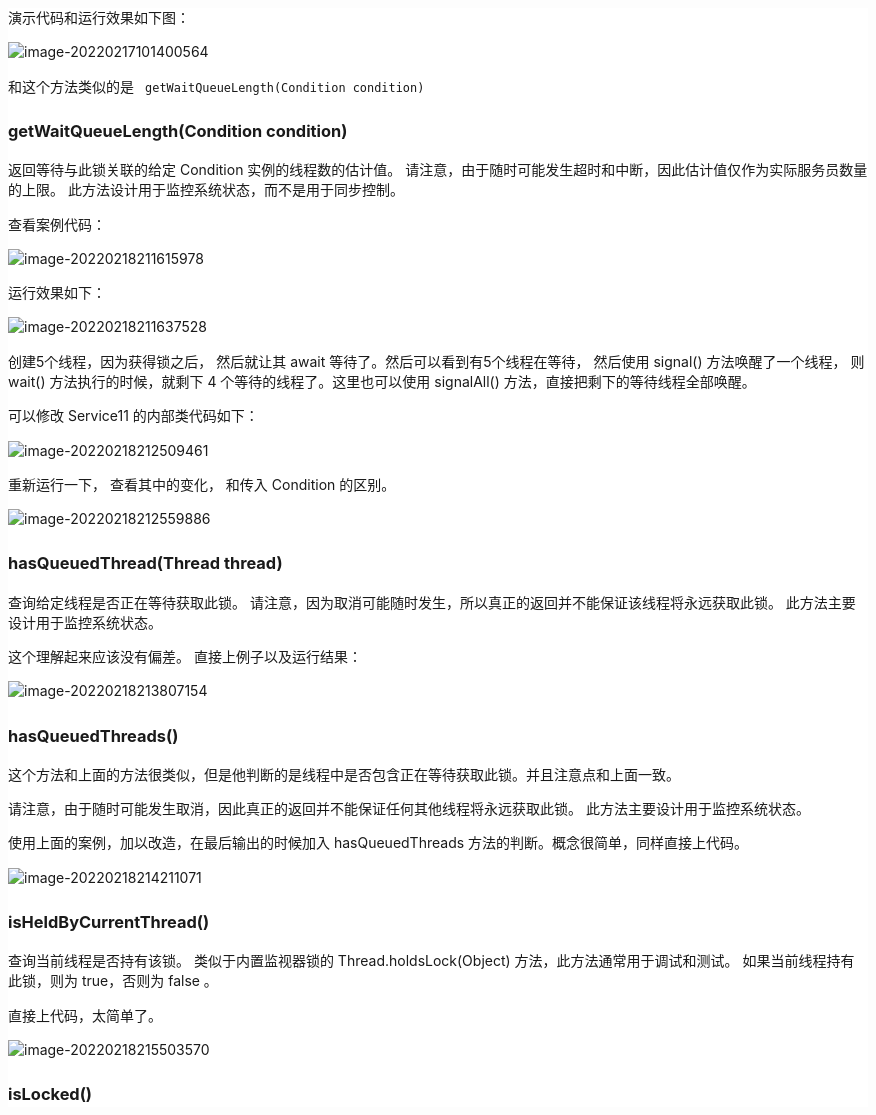 演示代码和运行效果如下图： 

![image-20220217101400564](https://cdn.jsdelivr.net/gh/xymiao/xymiaocdn/res/2022/202202/image-20220217101400564.png)

和这个方法类似的是 ` getWaitQueueLength(Condition condition)`

### getWaitQueueLength(Condition condition)

返回等待与此锁关联的给定 Condition 实例的线程数的估计值。 请注意，由于随时可能发生超时和中断，因此估计值仅作为实际服务员数量的上限。 此方法设计用于监控系统状态，而不是用于同步控制。

查看案例代码：

![image-20220218211615978](https://cdn.jsdelivr.net/gh/xymiao/xymiaocdn/res/2022/202202/image-20220218211615978.png)

运行效果如下：

![image-20220218211637528](https://cdn.jsdelivr.net/gh/xymiao/xymiaocdn/res/2022/202202/image-20220218211637528.png)

创建5个线程，因为获得锁之后， 然后就让其 await 等待了。然后可以看到有5个线程在等待， 然后使用 signal() 方法唤醒了一个线程， 则 wait() 方法执行的时候，就剩下 4 个等待的线程了。这里也可以使用 signalAll() 方法，直接把剩下的等待线程全部唤醒。

可以修改 Service11 的内部类代码如下：

![image-20220218212509461](https://cdn.jsdelivr.net/gh/xymiao/xymiaocdn/res/2022/202202/image-20220218212509461.png)

重新运行一下， 查看其中的变化， 和传入 Condition 的区别。

![image-20220218212559886](https://cdn.jsdelivr.net/gh/xymiao/xymiaocdn/res/2022/202202/image-20220218212559886.png)

### hasQueuedThread(Thread thread)

查询给定线程是否正在等待获取此锁。 请注意，因为取消可能随时发生，所以真正的返回并不能保证该线程将永远获取此锁。 此方法主要设计用于监控系统状态。

这个理解起来应该没有偏差。 直接上例子以及运行结果：

![image-20220218213807154](https://cdn.jsdelivr.net/gh/xymiao/xymiaocdn/res/2022/202202/image-20220218213807154.png)

### hasQueuedThreads()

这个方法和上面的方法很类似，但是他判断的是线程中是否包含正在等待获取此锁。并且注意点和上面一致。

请注意，由于随时可能发生取消，因此真正的返回并不能保证任何其他线程将永远获取此锁。 此方法主要设计用于监控系统状态。 

使用上面的案例，加以改造，在最后输出的时候加入 hasQueuedThreads 方法的判断。概念很简单，同样直接上代码。

![image-20220218214211071](https://cdn.jsdelivr.net/gh/xymiao/xymiaocdn/res/2022/202202/image-20220218214211071.png)

### isHeldByCurrentThread()

查询当前线程是否持有该锁。 类似于内置监视器锁的 Thread.holdsLock(Object) 方法，此方法通常用于调试和测试。 如果当前线程持有此锁，则为 true，否则为 false 。

直接上代码，太简单了。

![image-20220218215503570](https://cdn.jsdelivr.net/gh/xymiao/xymiaocdn/res/2022/202202/image-20220218215503570.png)

### isLocked()

